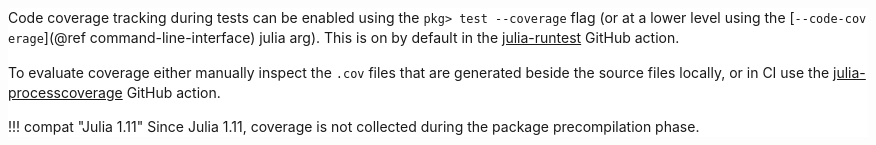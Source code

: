Code coverage tracking during tests can be enabled using the `pkg> test --coverage` flag (or at a lower level using the
[`--code-coverage`](@ref command-line-interface) julia arg). This is on by default in the
[julia-runtest](https://github.com/julia-actions/julia-runtest) GitHub action.

To evaluate coverage either manually inspect the `.cov` files that are generated beside the source files locally,
or in CI use the [julia-processcoverage](https://github.com/julia-actions/julia-processcoverage) GitHub action.

!!! compat "Julia 1.11"
    Since Julia 1.11, coverage is not collected during the package precompilation phase.
